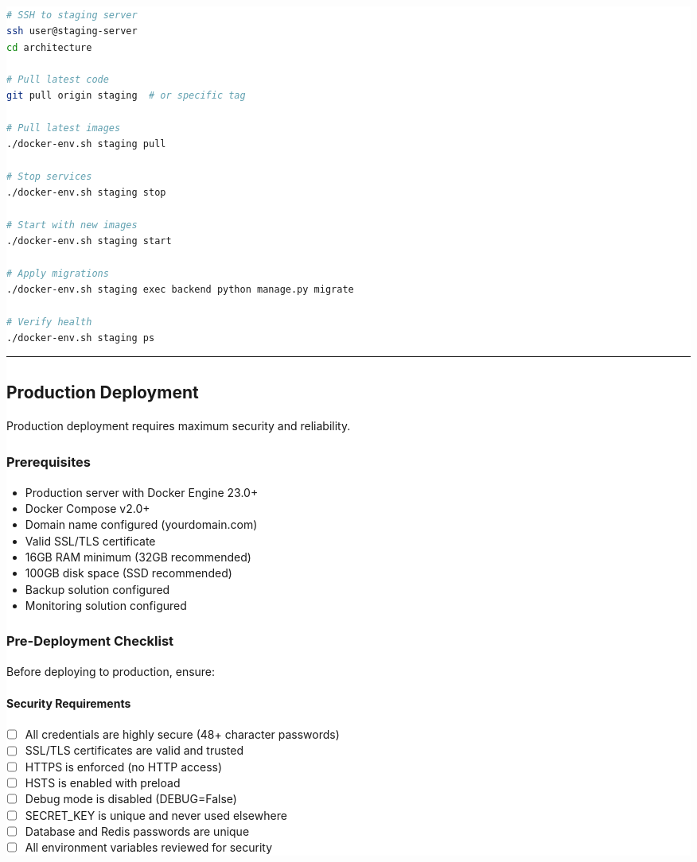 ```bash
# SSH to staging server
ssh user@staging-server
cd architecture

# Pull latest code
git pull origin staging  # or specific tag

# Pull latest images
./docker-env.sh staging pull

# Stop services
./docker-env.sh staging stop

# Start with new images
./docker-env.sh staging start

# Apply migrations
./docker-env.sh staging exec backend python manage.py migrate

# Verify health
./docker-env.sh staging ps
```

---

## Production Deployment

Production deployment requires maximum security and reliability.

### Prerequisites

- Production server with Docker Engine 23.0+
- Docker Compose v2.0+
- Domain name configured (yourdomain.com)
- Valid SSL/TLS certificate
- 16GB RAM minimum (32GB recommended)
- 100GB disk space (SSD recommended)
- Backup solution configured
- Monitoring solution configured

### Pre-Deployment Checklist

Before deploying to production, ensure:

#### Security Requirements

- [ ] All credentials are highly secure (48+ character passwords)
- [ ] SSL/TLS certificates are valid and trusted
- [ ] HTTPS is enforced (no HTTP access)
- [ ] HSTS is enabled with preload
- [ ] Debug mode is disabled (DEBUG=False)
- [ ] SECRET_KEY is unique and never used elsewhere
- [ ] Database and Redis passwords are unique
- [ ] All environment variables reviewed for security
